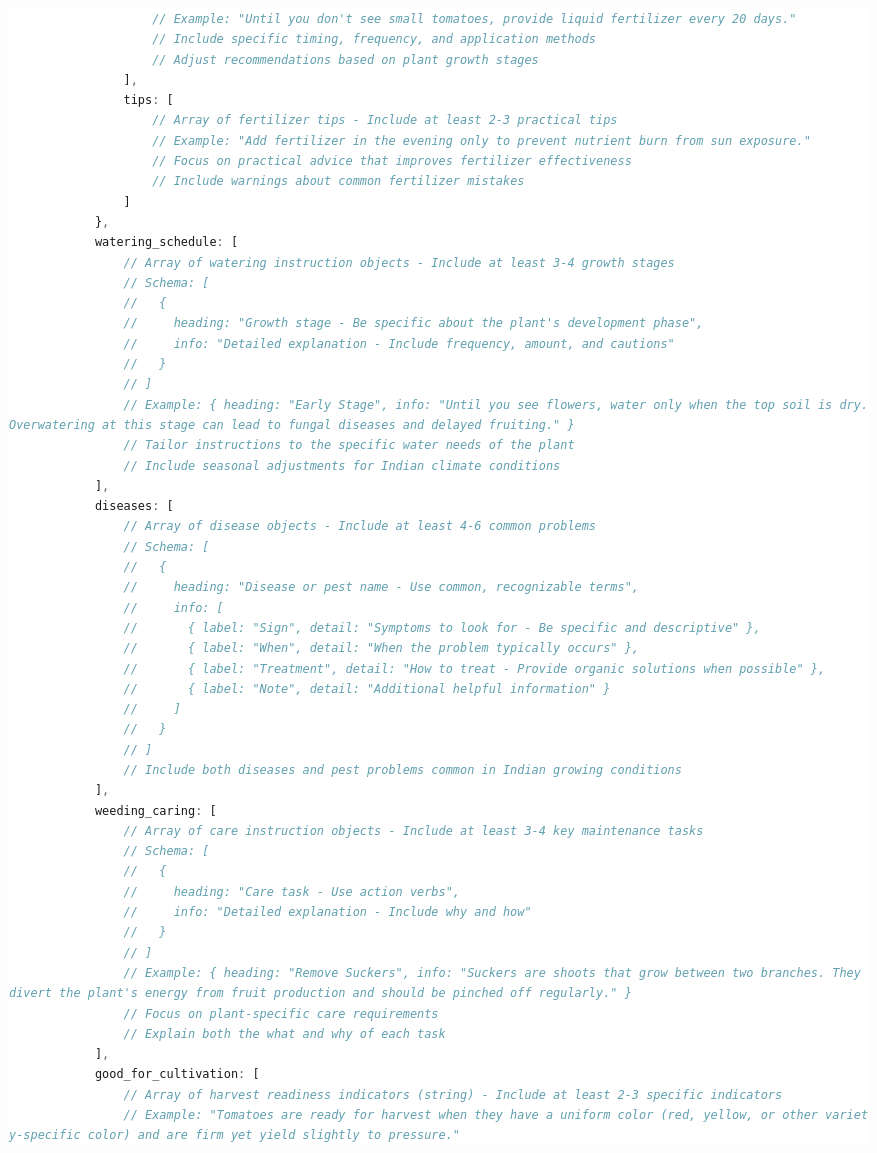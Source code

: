 ```javascript
                    // Example: "Until you don't see small tomatoes, provide liquid fertilizer every 20 days."
                    // Include specific timing, frequency, and application methods
                    // Adjust recommendations based on plant growth stages
                ],
                tips: [
                    // Array of fertilizer tips - Include at least 2-3 practical tips
                    // Example: "Add fertilizer in the evening only to prevent nutrient burn from sun exposure."
                    // Focus on practical advice that improves fertilizer effectiveness
                    // Include warnings about common fertilizer mistakes
                ]
            },
            watering_schedule: [
                // Array of watering instruction objects - Include at least 3-4 growth stages
                // Schema: [
                //   { 
                //     heading: "Growth stage - Be specific about the plant's development phase", 
                //     info: "Detailed explanation - Include frequency, amount, and cautions" 
                //   }
                // ]
                // Example: { heading: "Early Stage", info: "Until you see flowers, water only when the top soil is dry. Overwatering at this stage can lead to fungal diseases and delayed fruiting." }
                // Tailor instructions to the specific water needs of the plant
                // Include seasonal adjustments for Indian climate conditions
            ],
            diseases: [
                // Array of disease objects - Include at least 4-6 common problems
                // Schema: [
                //   {
                //     heading: "Disease or pest name - Use common, recognizable terms", 
                //     info: [
                //       { label: "Sign", detail: "Symptoms to look for - Be specific and descriptive" },
                //       { label: "When", detail: "When the problem typically occurs" },
                //       { label: "Treatment", detail: "How to treat - Provide organic solutions when possible" },
                //       { label: "Note", detail: "Additional helpful information" }
                //     ]
                //   }
                // ]
                // Include both diseases and pest problems common in Indian growing conditions
            ],
            weeding_caring: [
                // Array of care instruction objects - Include at least 3-4 key maintenance tasks
                // Schema: [
                //   { 
                //     heading: "Care task - Use action verbs", 
                //     info: "Detailed explanation - Include why and how" 
                //   }
                // ]
                // Example: { heading: "Remove Suckers", info: "Suckers are shoots that grow between two branches. They divert the plant's energy from fruit production and should be pinched off regularly." }
                // Focus on plant-specific care requirements
                // Explain both the what and why of each task
            ],
            good_for_cultivation: [
                // Array of harvest readiness indicators (string) - Include at least 2-3 specific indicators
                // Example: "Tomatoes are ready for harvest when they have a uniform color (red, yellow, or other variety-specific color) and are firm yet yield slightly to pressure."
```